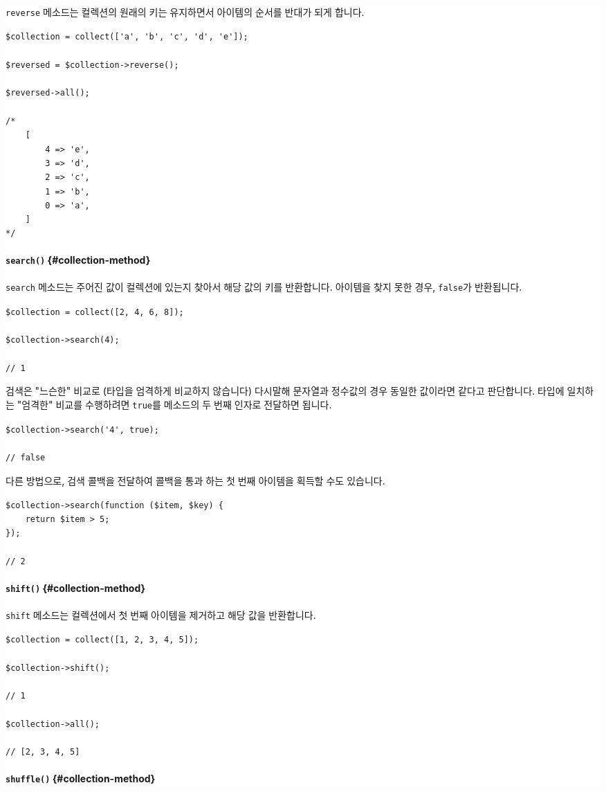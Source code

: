 `reverse` 메소드는 컬렉션의 원래의 키는 유지하면서 아이템의 순서를 반대가 되게 합니다.

    $collection = collect(['a', 'b', 'c', 'd', 'e']);

    $reversed = $collection->reverse();

    $reversed->all();

    /*
        [
            4 => 'e',
            3 => 'd',
            2 => 'c',
            1 => 'b',
            0 => 'a',
        ]
    */

<a name="method-search"></a>
#### `search()` {#collection-method}

`search` 메소드는 주어진 값이 컬렉션에 있는지 찾아서 해당 값의 키를 반환합니다. 아이템을 찾지 못한 경우, `false`가 반환됩니다.

    $collection = collect([2, 4, 6, 8]);

    $collection->search(4);

    // 1

검색은 "느슨한" 비교로 (타입을 엄격하게 비교하지 않습니다) 다시말해 문자열과 정수값의 경우 동일한 값이라면 같다고 판단합니다. 타입에 일치하는 "엄격한" 비교를 수행하려면 `true`를 메소드의 두 번째 인자로 전달하면 됩니다.

    $collection->search('4', true);

    // false

다른 방법으로, 검색 콜백을 전달하여 콜백을 통과 하는 첫 번째 아이템을 획득할 수도 있습니다.

    $collection->search(function ($item, $key) {
        return $item > 5;
    });

    // 2

<a name="method-shift"></a>
#### `shift()` {#collection-method}

`shift` 메소드는 컬렉션에서 첫 번째 아이템을 제거하고 해당 값을 반환합니다.

    $collection = collect([1, 2, 3, 4, 5]);

    $collection->shift();

    // 1

    $collection->all();

    // [2, 3, 4, 5]

<a name="method-shuffle"></a>
#### `shuffle()` {#collection-method}
